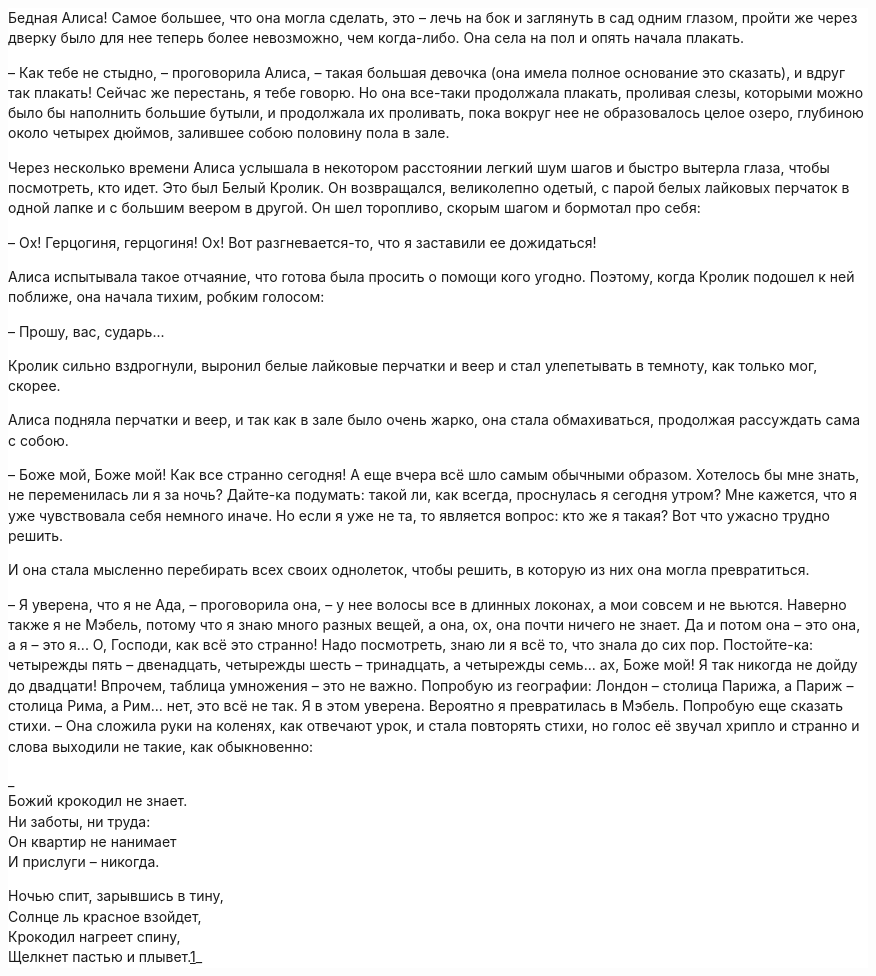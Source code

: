 Бедная Алиса! Самое большее, что она могла сделать, это – лечь на бок и заглянуть в сад одним глазом, пройти же через дверку было для нее теперь более невозможно, чем когда-либо. Она села на пол и опять начала плакать.

– Как тебе не стыдно, – проговорила Алиса, – такая большая девочка (она имела полное основание это сказать), и вдруг так плакать! Сейчас же перестань, я тебе говорю. Но она все-таки продолжала плакать, проливая слезы, которыми можно было бы наполнить большие бутыли, и продолжала их проливать, пока вокруг нее не образовалось целое озеро, глубиною около четырех дюймов, залившее собою половину пола в зале.

Через несколько времени Алиса услышала в некотором расстоянии легкий шум шагов и быстро вытерла глаза, чтобы посмотреть, кто идет. Это был Белый Кролик. Он возвращался, великолепно одетый, с парой белых лайковых перчаток в одной лапке и с большим веером в другой. Он шел торопливо, скорым шагом и бормотал про себя:

– Ох! Герцогиня, герцогиня! Ох! Вот разгневается-то, что я заставили ее дожидаться!

Алиса испытывала такое отчаяние, что готова была просить о помощи кого угодно. Поэтому, когда Кролик подошел к ней поближе, она начала тихим, робким голосом:

– Прошу, вас, сударь...

Кролик сильно вздрогнули, выронил белые лайковые перчатки и веер и стал улепетывать в темноту, как только мог, скорее.

Алиса подняла перчатки и веер, и так как в зале было очень жарко, она стала обмахиваться, продолжая рассуждать сама с собою.

– Боже мой, Боже мой! Как все странно сегодня! А еще вчера всё шло самым обычными образом. Хотелось бы мне знать, не переменилась ли я за ночь? Дайте-ка подумать: такой ли, как всегда, проснулась я сегодня утром? Мне кажется, что я уже чувствовала себя немного иначе. Но если я уже не та, то является вопрос: кто же я такая? Вот что ужасно трудно решить.

И она стала мысленно перебирать всех своих однолеток, чтобы решить, в которую из них она могла превратиться.

– Я уверена, что я не Ада, – проговорила она, – у нее волосы все в длинных локонах, а мои совсем и не вьются. Наверно также я не Мэбель, потому что я знаю много разных вещей, а она, ох, она почти ничего не знает. Да и потом она – это она, а я – это я... О, Господи, как всё это странно! Надо посмотреть, знаю ли я всё то, что знала до сих пор. Постойте-ка: четырежды пять – двенадцать, четырежды шесть – тринадцать, а четырежды семь... ах, Боже мой! Я так никогда не дойду до двадцати! Впрочем, таблица умножения – это не важно. Попробую из географии: Лондон – столица Парижа, а Париж – столица Рима, а Рим... нет, это всё не так. Я в этом уверена. Вероятно я превратилась в Мэбель. Попробую еще сказать стихи. – Она сложила руки на коленях, как отвечают урок, и стала повторять стихи, но голос её звучал хрипло и странно и слова выходили не такие, как обыкновенно:

_  
Божий крокодил не знает.  
Ни заботы, ни труда:  
Он квартир не нанимает  
И прислуги – никогда.  
  
Ночью спит, зарывшись в тину,  
Солнце ль красное взойдет,  
Крокодил нагреет спину,  
Щелкнет пастью и плывет.[1](https://wysotsky.com/0011/1049-20.htm#fn_01)_
